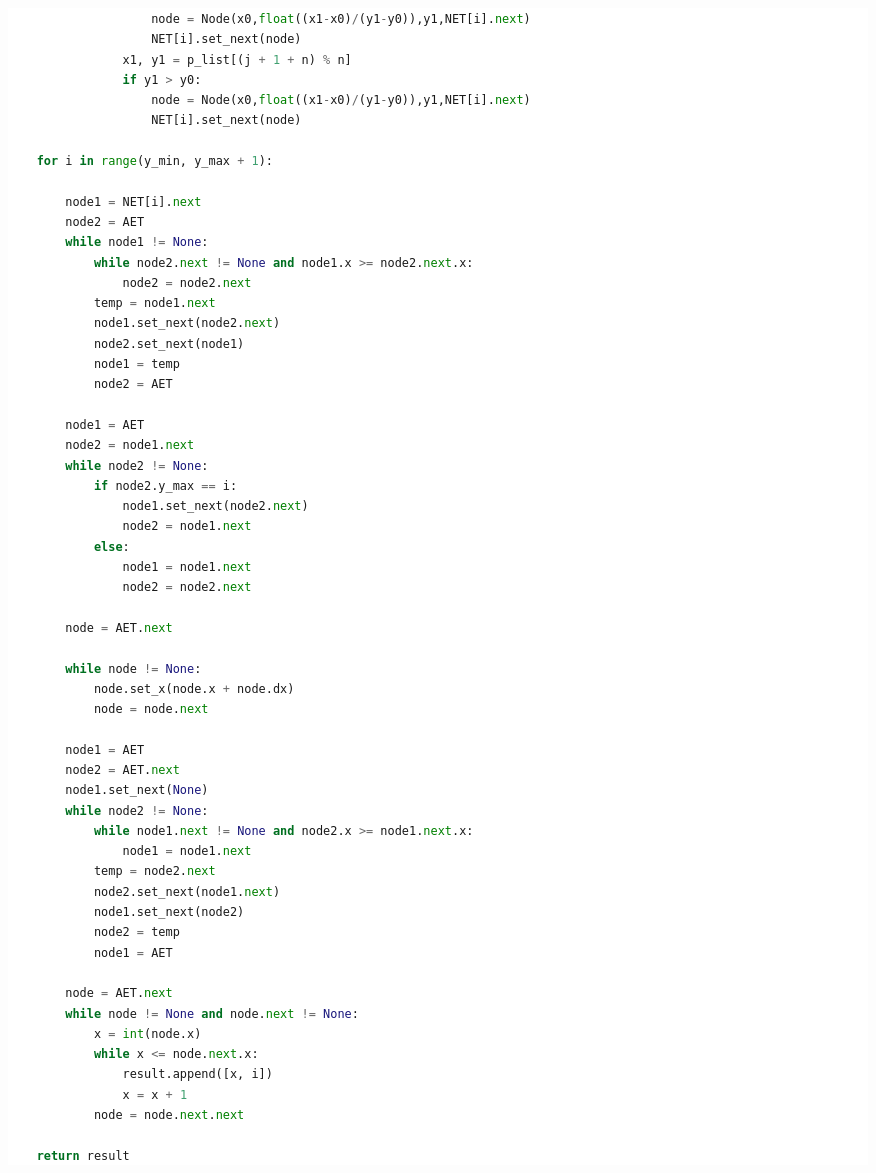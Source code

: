 ```python
                    node = Node(x0,float((x1-x0)/(y1-y0)),y1,NET[i].next)
                    NET[i].set_next(node)
                x1, y1 = p_list[(j + 1 + n) % n]
                if y1 > y0:
                    node = Node(x0,float((x1-x0)/(y1-y0)),y1,NET[i].next)
                    NET[i].set_next(node)
   
    for i in range(y_min, y_max + 1):

        node1 = NET[i].next
        node2 = AET
        while node1 != None:
            while node2.next != None and node1.x >= node2.next.x:
                node2 = node2.next
            temp = node1.next
            node1.set_next(node2.next)
            node2.set_next(node1)          
            node1 = temp
            node2 = AET

        node1 = AET
        node2 = node1.next
        while node2 != None:
            if node2.y_max == i:
                node1.set_next(node2.next)
                node2 = node1.next
            else:
                node1 = node1.next
                node2 = node2.next

        node = AET.next

        while node != None:
            node.set_x(node.x + node.dx)
            node = node.next
        
        node1 = AET
        node2 = AET.next
        node1.set_next(None)
        while node2 != None:
            while node1.next != None and node2.x >= node1.next.x:
                node1 = node1.next
            temp = node2.next
            node2.set_next(node1.next)
            node1.set_next(node2)
            node2 = temp
            node1 = AET
            
        node = AET.next
        while node != None and node.next != None:
            x = int(node.x)
            while x <= node.next.x:
                result.append([x, i])
                x = x + 1
            node = node.next.next
    
    return result 
```
